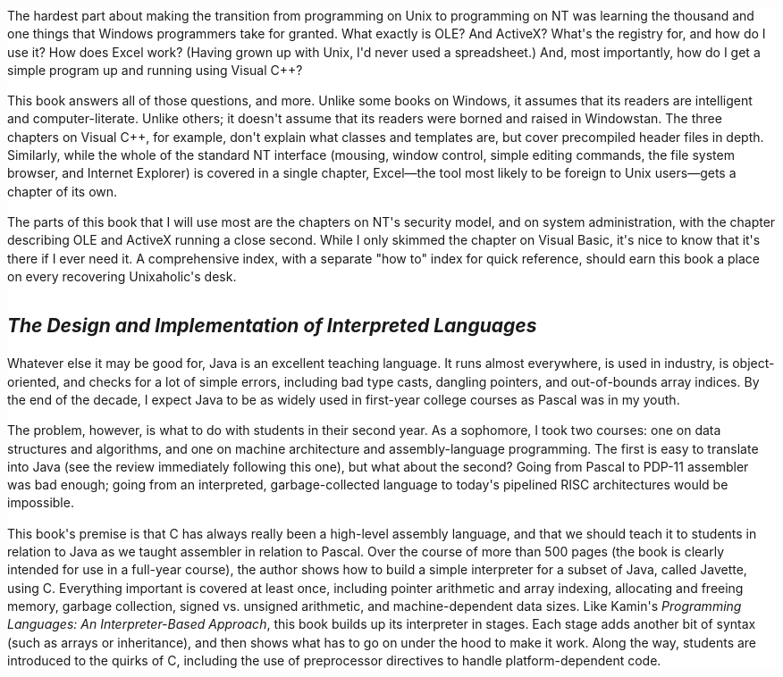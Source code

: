 The hardest part about making the transition from programming on
Unix to programming on NT was learning the thousand and one things
that Windows programmers take for granted. What exactly is OLE? And
ActiveX? What's the registry for, and how do I use it? How does Excel
work? (Having grown up with Unix, I'd never used a spreadsheet.) And,
most importantly, how do I get a simple program up and running using
Visual C++?

This book answers all of those questions, and more. Unlike some
books on Windows, it assumes that its readers are intelligent and
computer-literate. Unlike others; it doesn't assume that its readers
were borned and raised in Windowstan. The three chapters on Visual
C++, for example, don't explain what classes and templates are, but
cover precompiled header files in depth. Similarly, while the whole
of the standard NT interface (mousing, window control, simple editing
commands, the file system browser, and Internet Explorer) is covered
in a single chapter, Excel&mdash;the tool most likely to be foreign to
Unix users&mdash;gets a chapter of its own.

The parts of this book that I will use most are the chapters on
NT's security model, and on system administration, with the chapter
describing OLE and ActiveX running a close second. While I only
skimmed the chapter on Visual Basic, it's nice to know that it's
there if I ever need it. A comprehensive index, with a separate "how
to" index for quick reference, should earn this book a place on every
recovering Unixaholic's desk.

<h2><em>The Design and Implementation of Interpreted Languages</em></h2>

Whatever else it may be good for, Java is an excellent teaching
language. It runs almost everywhere, is used in industry, is
object-oriented, and checks for a lot of simple errors, including bad
type casts, dangling pointers, and out-of-bounds array indices. By
the end of the decade, I expect Java to be as widely used in
first-year college courses as Pascal was in my youth.

The problem, however, is what to do with students in their second
year. As a sophomore, I took two courses: one on data structures and
algorithms, and one on machine architecture and assembly-language
programming. The first is easy to translate into Java (see the review
immediately following this one), but what about the second? Going
from Pascal to PDP-11 assembler was bad enough; going from an
interpreted, garbage-collected language to today's pipelined RISC
architectures would be impossible.

This book's premise is that C has always really been a high-level
assembly language, and that we should teach it to students in
relation to Java as we taught assembler in relation to Pascal. Over
the course of more than 500 pages (the book is clearly intended for
use in a full-year course), the author shows how to build a simple
interpreter for a subset of Java, called Javette, using C. Everything
important is covered at least once, including pointer arithmetic and
array indexing, allocating and freeing memory, garbage collection,
signed vs. unsigned arithmetic, and machine-dependent data sizes.
Like Kamin's <em>Programming Languages: An Interpreter-Based Approach</em>,
this book builds up its interpreter in stages. Each stage adds
another bit of syntax (such as arrays or inheritance), and then shows
what has to go on under the hood to make it work. Along the way,
students are introduced to the quirks of C, including the use of
preprocessor directives to handle platform-dependent code.
